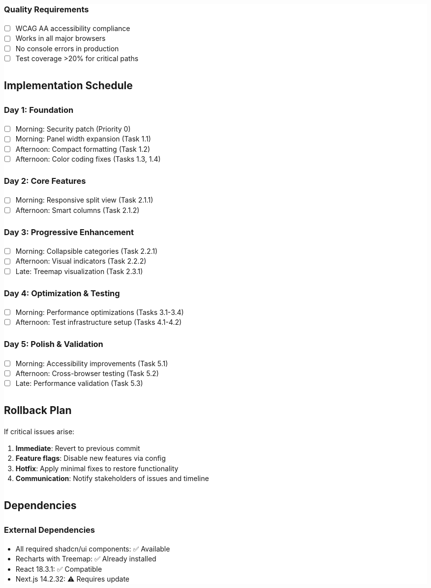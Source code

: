 ### Quality Requirements
- [ ] WCAG AA accessibility compliance
- [ ] Works in all major browsers
- [ ] No console errors in production
- [ ] Test coverage >20% for critical paths

## Implementation Schedule

### Day 1: Foundation
- [ ] Morning: Security patch (Priority 0)
- [ ] Morning: Panel width expansion (Task 1.1)
- [ ] Afternoon: Compact formatting (Task 1.2)
- [ ] Afternoon: Color coding fixes (Tasks 1.3, 1.4)

### Day 2: Core Features
- [ ] Morning: Responsive split view (Task 2.1.1)
- [ ] Afternoon: Smart columns (Task 2.1.2)

### Day 3: Progressive Enhancement
- [ ] Morning: Collapsible categories (Task 2.2.1)
- [ ] Afternoon: Visual indicators (Task 2.2.2)
- [ ] Late: Treemap visualization (Task 2.3.1)

### Day 4: Optimization & Testing
- [ ] Morning: Performance optimizations (Tasks 3.1-3.4)
- [ ] Afternoon: Test infrastructure setup (Tasks 4.1-4.2)

### Day 5: Polish & Validation
- [ ] Morning: Accessibility improvements (Task 5.1)
- [ ] Afternoon: Cross-browser testing (Task 5.2)
- [ ] Late: Performance validation (Task 5.3)

## Rollback Plan

If critical issues arise:
1. **Immediate**: Revert to previous commit
2. **Feature flags**: Disable new features via config
3. **Hotfix**: Apply minimal fixes to restore functionality
4. **Communication**: Notify stakeholders of issues and timeline

## Dependencies

### External Dependencies
- All required shadcn/ui components: ✅ Available
- Recharts with Treemap: ✅ Already installed
- React 18.3.1: ✅ Compatible
- Next.js 14.2.32: ⚠️ Requires update
